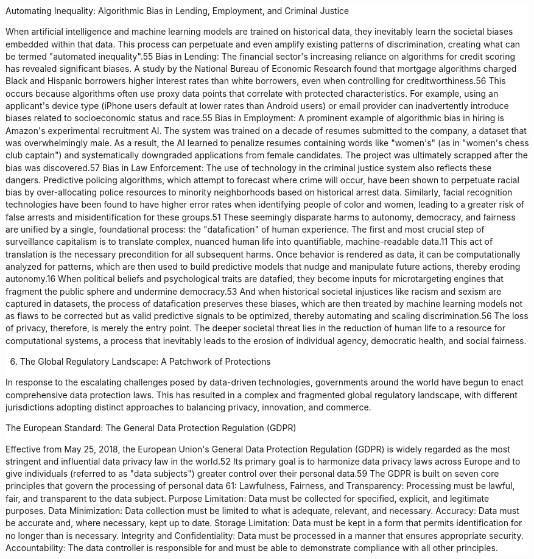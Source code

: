 Automating Inequality: Algorithmic Bias in Lending, Employment, and Criminal Justice

When artificial intelligence and machine learning models are trained on historical data, they inevitably learn the societal biases embedded within that data. This process can perpetuate and even amplify existing patterns of discrimination, creating what can be termed "automated inequality".55
Bias in Lending: The financial sector's increasing reliance on algorithms for credit scoring has revealed significant biases. A study by the National Bureau of Economic Research found that mortgage algorithms charged Black and Hispanic borrowers higher interest rates than white borrowers, even when controlling for creditworthiness.56 This occurs because algorithms often use proxy data points that correlate with protected characteristics. For example, using an applicant's device type (iPhone users default at lower rates than Android users) or email provider can inadvertently introduce biases related to socioeconomic status and race.55
Bias in Employment: A prominent example of algorithmic bias in hiring is Amazon's experimental recruitment AI. The system was trained on a decade of resumes submitted to the company, a dataset that was overwhelmingly male. As a result, the AI learned to penalize resumes containing words like "women's" (as in "women's chess club captain") and systematically downgraded applications from female candidates. The project was ultimately scrapped after the bias was discovered.57
Bias in Law Enforcement: The use of technology in the criminal justice system also reflects these dangers. Predictive policing algorithms, which attempt to forecast where crime will occur, have been shown to perpetuate racial bias by over-allocating police resources to minority neighborhoods based on historical arrest data. Similarly, facial recognition technologies have been found to have higher error rates when identifying people of color and women, leading to a greater risk of false arrests and misidentification for these groups.51
These seemingly disparate harms to autonomy, democracy, and fairness are unified by a single, foundational process: the "datafication" of human experience. The first and most crucial step of surveillance capitalism is to translate complex, nuanced human life into quantifiable, machine-readable data.11 This act of translation is the necessary precondition for all subsequent harms. Once behavior is rendered as data, it can be computationally analyzed for patterns, which are then used to build predictive models that nudge and manipulate future actions, thereby eroding autonomy.16 When political beliefs and psychological traits are datafied, they become inputs for microtargeting engines that fragment the public sphere and undermine democracy.53 And when historical societal injustices like racism and sexism are captured in datasets, the process of datafication preserves these biases, which are then treated by machine learning models not as flaws to be corrected but as valid predictive signals to be optimized, thereby automating and scaling discrimination.56 The loss of privacy, therefore, is merely the entry point. The deeper societal threat lies in the reduction of human life to a resource for computational systems, a process that inevitably leads to the erosion of individual agency, democratic health, and social fairness.

6. The Global Regulatory Landscape: A Patchwork of Protections

In response to the escalating challenges posed by data-driven technologies, governments around the world have begun to enact comprehensive data protection laws. This has resulted in a complex and fragmented global regulatory landscape, with different jurisdictions adopting distinct approaches to balancing privacy, innovation, and commerce.

The European Standard: The General Data Protection Regulation (GDPR)

Effective from May 25, 2018, the European Union's General Data Protection Regulation (GDPR) is widely regarded as the most stringent and influential data privacy law in the world.52 Its primary goal is to harmonize data privacy laws across Europe and to give individuals (referred to as "data subjects") greater control over their personal data.59
The GDPR is built on seven core principles that govern the processing of personal data 61:
Lawfulness, Fairness, and Transparency: Processing must be lawful, fair, and transparent to the data subject.
Purpose Limitation: Data must be collected for specified, explicit, and legitimate purposes.
Data Minimization: Data collection must be limited to what is adequate, relevant, and necessary.
Accuracy: Data must be accurate and, where necessary, kept up to date.
Storage Limitation: Data must be kept in a form that permits identification for no longer than is necessary.
Integrity and Confidentiality: Data must be processed in a manner that ensures appropriate security.
Accountability: The data controller is responsible for and must be able to demonstrate compliance with all other principles.